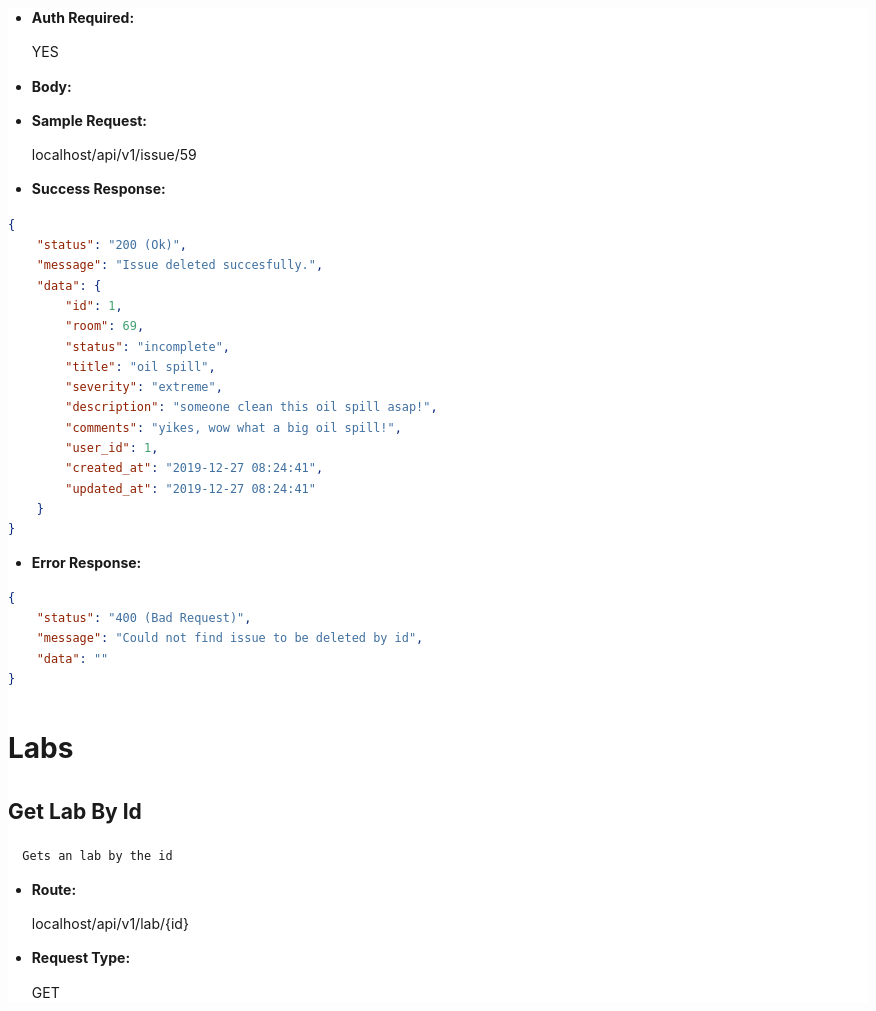* **Auth Required:**

  YES
  
* **Body:**


* **Sample Request:**

    localhost/api/v1/issue/59
  
  
* **Success Response:**

```json
{
    "status": "200 (Ok)",
    "message": "Issue deleted succesfully.",
    "data": {
        "id": 1,
        "room": 69,
        "status": "incomplete",
        "title": "oil spill",
        "severity": "extreme",
        "description": "someone clean this oil spill asap!",
        "comments": "yikes, wow what a big oil spill!",
        "user_id": 1,
        "created_at": "2019-12-27 08:24:41",
        "updated_at": "2019-12-27 08:24:41"
    }
}
```

* **Error Response:**

```json
{
    "status": "400 (Bad Request)",
    "message": "Could not find issue to be deleted by id",
    "data": ""
}
```


Labs
============
## Get Lab By Id
```bash
  Gets an lab by the id
```

* **Route:** 

  localhost/api/v1/lab/{id}
 
* **Request Type:** 
  
  GET
  
